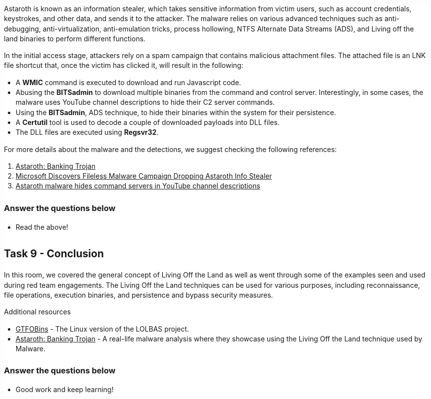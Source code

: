 Astaroth is known as an information stealer, which takes sensitive information from victim users, such as account credentials, keystrokes, and other data, and sends it to the attacker. The malware relies on various advanced techniques such as anti-debugging, anti-virtualization, anti-emulation tricks, process hollowing, NTFS Alternate Data Streams (ADS), and Living off the land binaries to perform different functions. 

In the initial access stage, attackers rely on a spam campaign that contains malicious attachment files. The attached file is an LNK file shortcut that, once the victim has clicked it, will result in the following:

* A **WMIC** command is executed to download and run Javascript code.
* Abusing the **BITSadmin** to download multiple binaries from the command and control server. Interestingly, in some cases, the malware uses YouTube channel descriptions to hide their C2 server commands.
* Using the **BITSadmin**, ADS technique, to hide their binaries within the system for their persistence.
* A **Certutil** tool is used to decode a couple of downloaded payloads into DLL files.
* The DLL files are executed using **Regsvr32**.

For more details about the malware and the detections, we suggest checking the following references:

1. [Astaroth: Banking Trojan](https://www.armor.com/resources/threat-intelligence/astaroth-banking-trojan/)
2. [Microsoft Discovers Fileless Malware Campaign Dropping Astaroth Info Stealer](https://www.trendmicro.com/vinfo/de/security/news/cybercrime-and-digital-threats/microsoft-discovers-fileless-malware-campaign-dropping-astaroth-info-stealer)
3. [Astaroth malware hides command servers in YouTube channel descriptions](https://www.zdnet.com/article/astaroth-malware-hides-command-servers-in-youtube-channel-descriptions/)

### Answer the questions below

* Read the above!

## Task 9 - Conclusion

In this room, we covered the general concept of Living Off the Land as well as went through some of the examples seen and used during red team engagements. The Living Off the Land techniques can be used for various purposes, including reconnaissance, file operations, execution binaries, and persistence and bypass security measures. 

Additional resources

* [GTFOBins](https://gtfobins.github.io/) - The Linux version of the LOLBAS project.
* [Astaroth: Banking Trojan](https://www.armor.com/resources/threat-intelligence/astaroth-banking-trojan/) - A real-life malware analysis where they showcase using the Living Off the Land technique used by Malware.
 
### Answer the questions below

* Good work and keep learning!